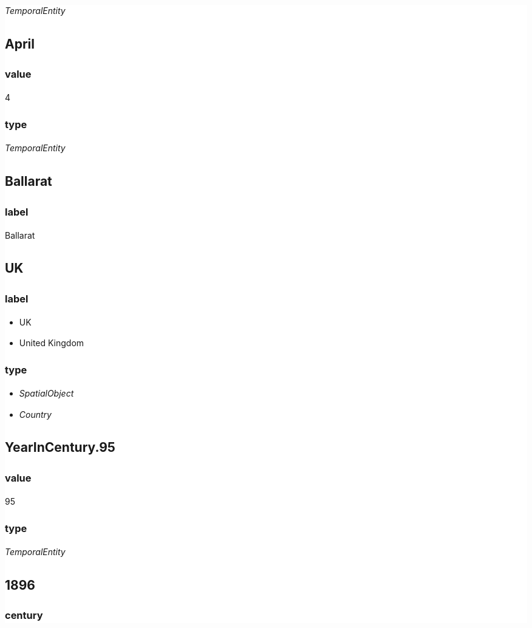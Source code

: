 
*TemporalEntity*

## April

### value


4

### type


*TemporalEntity*

## Ballarat

### label


Ballarat

## UK

### label

 - UK

 - United Kingdom

### type

 - *SpatialObject*

 - *Country*

## YearInCentury.95

### value


95

### type


*TemporalEntity*

## 1896

### century

